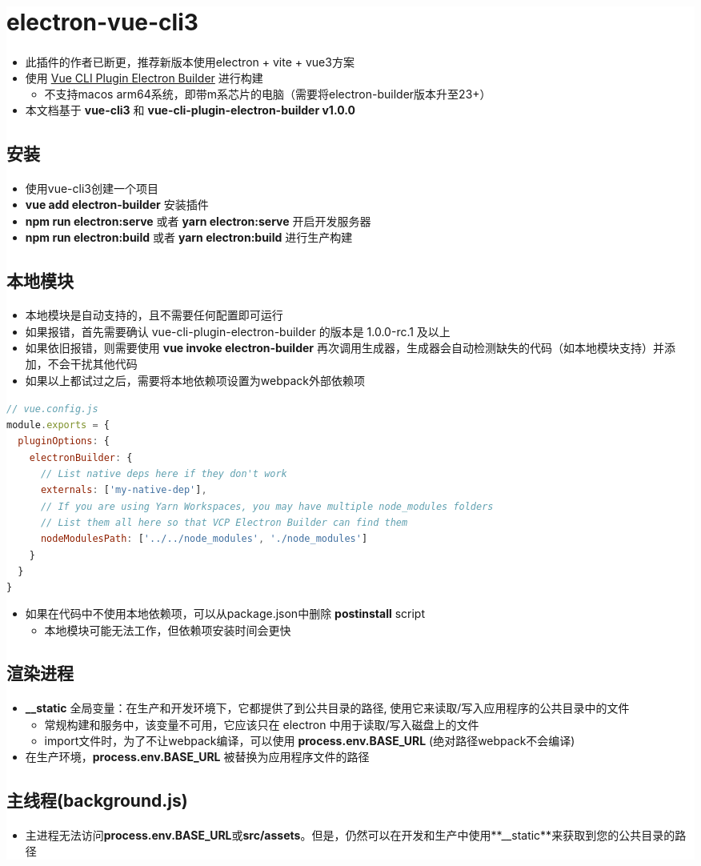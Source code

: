# electron-vue-cli3

- 此插件的作者已断更，推荐新版本使用electron + vite + vue3方案
- 使用 [Vue CLI Plugin Electron Builder](https://nklayman.github.io/vue-cli-plugin-electron-builder/guide/#installation) 进行构建
  - 不支持macos arm64系统，即带m系芯片的电脑（需要将electron-builder版本升至23+）
- 本文档基于 **vue-cli3** 和 **vue-cli-plugin-electron-builder v1.0.0**

## 安装

- 使用vue-cli3创建一个项目
- **vue add electron-builder** 安装插件
- **npm run electron:serve** 或者 **yarn electron:serve** 开启开发服务器
- **npm run electron:build** 或者 **yarn electron:build** 进行生产构建

## 本地模块

- 本地模块是自动支持的，且不需要任何配置即可运行
- 如果报错，首先需要确认 vue-cli-plugin-electron-builder 的版本是 1.0.0-rc.1 及以上
- 如果依旧报错，则需要使用 **vue invoke electron-builder** 再次调用生成器，生成器会自动检测缺失的代码（如本地模块支持）并添加，不会干扰其他代码
- 如果以上都试过之后，需要将本地依赖项设置为webpack外部依赖项

```js
// vue.config.js
module.exports = {
  pluginOptions: {
    electronBuilder: {
      // List native deps here if they don't work
      externals: ['my-native-dep'],
      // If you are using Yarn Workspaces, you may have multiple node_modules folders
      // List them all here so that VCP Electron Builder can find them
      nodeModulesPath: ['../../node_modules', './node_modules']
    }
  }
}
```

- 如果在代码中不使用本地依赖项，可以从package.json中删除 **postinstall** script
  - 本地模块可能无法工作，但依赖项安装时间会更快

## 渲染进程

- **__static** 全局变量：在生产和开发环境下，它都提供了到公共目录的路径, 使用它来读取/写入应用程序的公共目录中的文件
  - 常规构建和服务中，该变量不可用，它应该只在 electron 中用于读取/写入磁盘上的文件
  - import文件时，为了不让webpack编译，可以使用 **process.env.BASE_URL** (绝对路径webpack不会编译)
- 在生产环境，**process.env.BASE_URL** 被替换为应用程序文件的路径

## 主线程(background.js)

- 主进程无法访问**process.env.BASE_URL**或**src/assets**。但是，仍然可以在开发和生产中使用**__static**来获取到您的公共目录的路径
